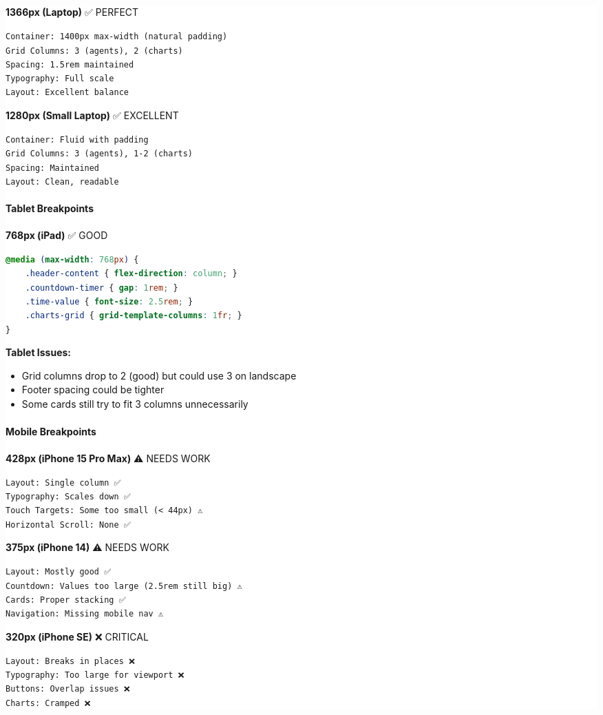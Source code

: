 **1366px (Laptop)** ✅ PERFECT
```
Container: 1400px max-width (natural padding)
Grid Columns: 3 (agents), 2 (charts)
Spacing: 1.5rem maintained
Typography: Full scale
Layout: Excellent balance
```

**1280px (Small Laptop)** ✅ EXCELLENT
```
Container: Fluid with padding
Grid Columns: 3 (agents), 1-2 (charts)
Spacing: Maintained
Layout: Clean, readable
```

#### Tablet Breakpoints

**768px (iPad)** ✅ GOOD
```css
@media (max-width: 768px) {
    .header-content { flex-direction: column; }
    .countdown-timer { gap: 1rem; }
    .time-value { font-size: 2.5rem; }
    .charts-grid { grid-template-columns: 1fr; }
}
```

**Tablet Issues:**
- Grid columns drop to 2 (good) but could use 3 on landscape
- Footer spacing could be tighter
- Some cards still try to fit 3 columns unnecessarily

#### Mobile Breakpoints

**428px (iPhone 15 Pro Max)** ⚠️ NEEDS WORK
```
Layout: Single column ✅
Typography: Scales down ✅
Touch Targets: Some too small (< 44px) ⚠️
Horizontal Scroll: None ✅
```

**375px (iPhone 14)** ⚠️ NEEDS WORK
```
Layout: Mostly good ✅
Countdown: Values too large (2.5rem still big) ⚠️
Cards: Proper stacking ✅
Navigation: Missing mobile nav ⚠️
```

**320px (iPhone SE)** ❌ CRITICAL
```
Layout: Breaks in places ❌
Typography: Too large for viewport ❌
Buttons: Overlap issues ❌
Charts: Cramped ❌
```

